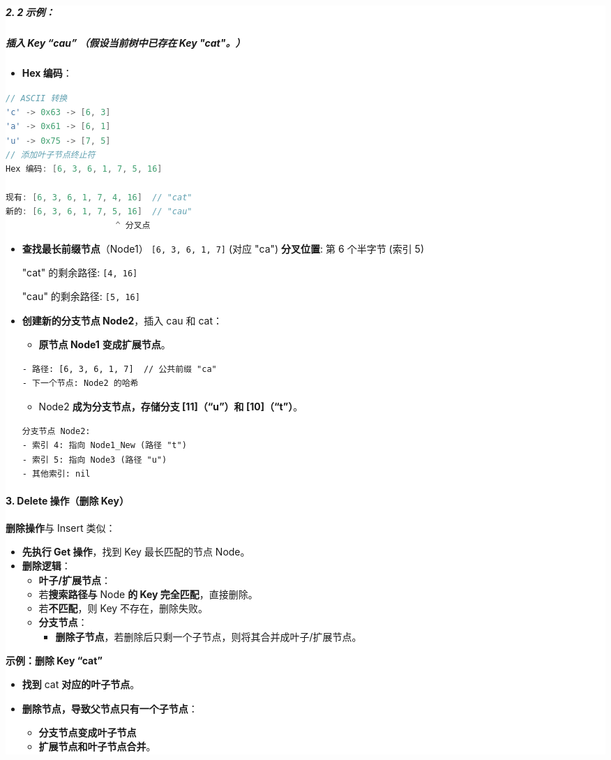 ##### 2. 2 **示例：**

##### **插入 Key “cau”** （假设当前树中已存在 Key "cat"。）

- **Hex 编码**：

```Go
// ASCII 转换
'c' -> 0x63 -> [6, 3]
'a' -> 0x61 -> [6, 1]  
'u' -> 0x75 -> [7, 5]
// 添加叶子节点终止符
Hex 编码: [6, 3, 6, 1, 7, 5, 16]

现有: [6, 3, 6, 1, 7, 4, 16]  // "cat" 
新的: [6, 3, 6, 1, 7, 5, 16]  // "cau"
                      ^ 分叉点
```

- **查找最长前缀节点**（Node1） `[6, 3, 6, 1, 7]` (对应 "ca")  **分叉位置**: 第 6 个半字节 (索引 5) 

  "cat" 的剩余路径: `[4, 16]`

  "cau" 的剩余路径: `[5, 16]`

- **创建新的分支节点 Node2**，插入 cau 和 cat：

  - **原节点 Node1** **变成扩展节点**。

  ```
  - 路径: [6, 3, 6, 1, 7]  // 公共前缀 "ca"
  - 下一个节点: Node2 的哈希
  ```

  - Node2 **成为分支节点，存储分支 [11]（“u”）和 [10]（“t”）**。

  ```
  分支节点 Node2:
  - 索引 4: 指向 Node1_New (路径 "t")
  - 索引 5: 指向 Node3 (路径 "u")
  - 其他索引: nil
  ```

#### **3. Delete 操作（删除 Key）**

**删除操作**与 Insert 类似：

- **先执行 Get 操作**，找到 Key 最长匹配的节点 Node。
- **删除逻辑**：
  -  **叶子/扩展节点**：
    - 若**搜索路径与** Node **的 Key 完全匹配**，直接删除。
    - 若**不匹配**，则 Key 不存在，删除失败。
  - **分支节点**：
    - **删除子节点**，若删除后只剩一个子节点，则将其合并成叶子/扩展节点。

**示例：删除 Key “cat”**

- **找到** cat **对应的叶子节点**。
- **删除节点，导致父节点只有一个子节点**：
  - **分支节点变成叶子节点**
  - **扩展节点和叶子节点合并**。


  [4]: hash_C
  [5]: hash_D
  [其他]: 空
  [16]: 空 (无值)